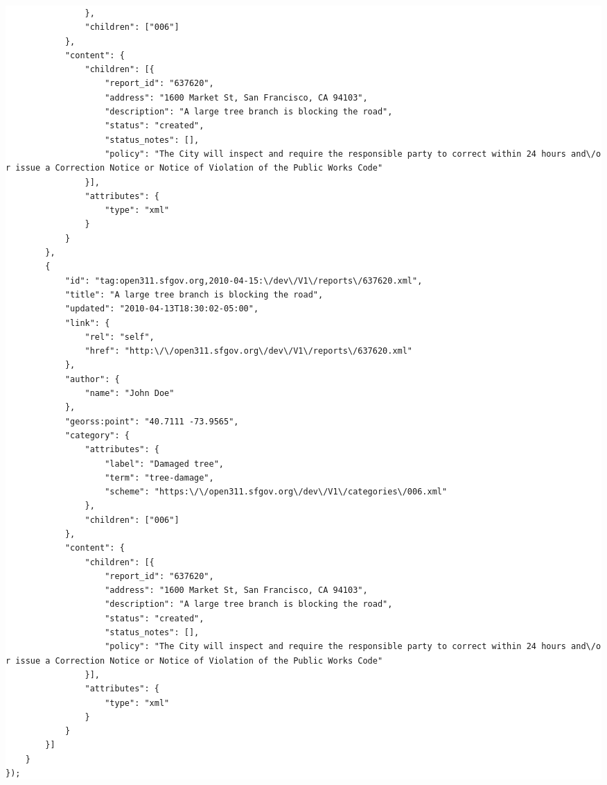                     },
                    "children": ["006"]
                },
                "content": {
                    "children": [{
                        "report_id": "637620",
                        "address": "1600 Market St, San Francisco, CA 94103",
                        "description": "A large tree branch is blocking the road",
                        "status": "created",
                        "status_notes": [],
                        "policy": "The City will inspect and require the responsible party to correct within 24 hours and\/or issue a Correction Notice or Notice of Violation of the Public Works Code"
                    }],
                    "attributes": {
                        "type": "xml"
                    }
                }
            },
            {
                "id": "tag:open311.sfgov.org,2010-04-15:\/dev\/V1\/reports\/637620.xml",
                "title": "A large tree branch is blocking the road",
                "updated": "2010-04-13T18:30:02-05:00",
                "link": {
                    "rel": "self",
                    "href": "http:\/\/open311.sfgov.org\/dev\/V1\/reports\/637620.xml"
                },
                "author": {
                    "name": "John Doe"
                },
                "georss:point": "40.7111 -73.9565",
                "category": {
                    "attributes": {
                        "label": "Damaged tree",
                        "term": "tree-damage",
                        "scheme": "https:\/\/open311.sfgov.org\/dev\/V1\/categories\/006.xml"
                    },
                    "children": ["006"]
                },
                "content": {
                    "children": [{
                        "report_id": "637620",
                        "address": "1600 Market St, San Francisco, CA 94103",
                        "description": "A large tree branch is blocking the road",
                        "status": "created",
                        "status_notes": [],
                        "policy": "The City will inspect and require the responsible party to correct within 24 hours and\/or issue a Correction Notice or Notice of Violation of the Public Works Code"
                    }],
                    "attributes": {
                        "type": "xml"
                    }
                }
            }]
        }
    });
